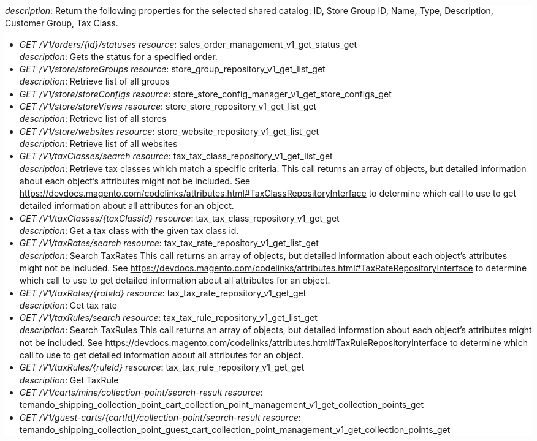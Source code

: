   *description*: Return the following properties for the selected shared catalog: ID, Store Group ID, Name, Type, Description, Customer Group, Tax Class.
* _GET /V1/orders/{id}/statuses_ 
  *resource*: sales_order_management_v1_get_status_get  
  *description*: Gets the status for a specified order.
* _GET /V1/store/storeGroups_ 
  *resource*: store_group_repository_v1_get_list_get  
  *description*: Retrieve list of all groups
* _GET /V1/store/storeConfigs_ 
  *resource*: store_store_config_manager_v1_get_store_configs_get  
* _GET /V1/store/storeViews_ 
  *resource*: store_store_repository_v1_get_list_get  
  *description*: Retrieve list of all stores
* _GET /V1/store/websites_ 
  *resource*: store_website_repository_v1_get_list_get  
  *description*: Retrieve list of all websites
* _GET /V1/taxClasses/search_ 
  *resource*: tax_tax_class_repository_v1_get_list_get  
  *description*: Retrieve tax classes which match a specific criteria. This call returns an array of objects, but detailed information about each object’s attributes might not be included. See https://devdocs.magento.com/codelinks/attributes.html#TaxClassRepositoryInterface to determine which call to use to get detailed information about all attributes for an object.
* _GET /V1/taxClasses/{taxClassId}_ 
  *resource*: tax_tax_class_repository_v1_get_get  
  *description*: Get a tax class with the given tax class id.
* _GET /V1/taxRates/search_ 
  *resource*: tax_tax_rate_repository_v1_get_list_get  
  *description*: Search TaxRates This call returns an array of objects, but detailed information about each object’s attributes might not be included. See https://devdocs.magento.com/codelinks/attributes.html#TaxRateRepositoryInterface to determine which call to use to get detailed information about all attributes for an object.
* _GET /V1/taxRates/{rateId}_ 
  *resource*: tax_tax_rate_repository_v1_get_get  
  *description*: Get tax rate
* _GET /V1/taxRules/search_ 
  *resource*: tax_tax_rule_repository_v1_get_list_get  
  *description*: Search TaxRules This call returns an array of objects, but detailed information about each object’s attributes might not be included. See https://devdocs.magento.com/codelinks/attributes.html#TaxRuleRepositoryInterface to determine which call to use to get detailed information about all attributes for an object.
* _GET /V1/taxRules/{ruleId}_ 
  *resource*: tax_tax_rule_repository_v1_get_get  
  *description*: Get TaxRule
* _GET /V1/carts/mine/collection-point/search-result_ 
  *resource*: temando_shipping_collection_point_cart_collection_point_management_v1_get_collection_points_get  
* _GET /V1/guest-carts/{cartId}/collection-point/search-result_ 
  *resource*: temando_shipping_collection_point_guest_cart_collection_point_management_v1_get_collection_points_get  
